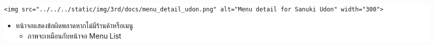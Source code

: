     <img src="../../../static/img/3rd/docs/menu_detail_udon.png" alt="Menu detail for Sanuki Udon" width="300">
- หน้าจอแสดงข้อผิดพลาดหากไม่มีร้านค้าหรือเมนู
  - ภาพจะเหมือนกับหน้าจอ Menu List
